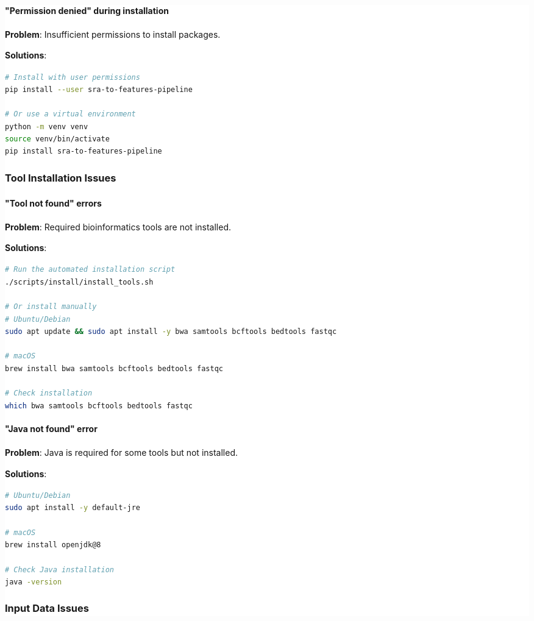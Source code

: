#### "Permission denied" during installation

**Problem**: Insufficient permissions to install packages.

**Solutions**:
```bash
# Install with user permissions
pip install --user sra-to-features-pipeline

# Or use a virtual environment
python -m venv venv
source venv/bin/activate
pip install sra-to-features-pipeline
```

### Tool Installation Issues

#### "Tool not found" errors

**Problem**: Required bioinformatics tools are not installed.

**Solutions**:
```bash
# Run the automated installation script
./scripts/install/install_tools.sh

# Or install manually
# Ubuntu/Debian
sudo apt update && sudo apt install -y bwa samtools bcftools bedtools fastqc

# macOS
brew install bwa samtools bcftools bedtools fastqc

# Check installation
which bwa samtools bcftools bedtools fastqc
```

#### "Java not found" error

**Problem**: Java is required for some tools but not installed.

**Solutions**:
```bash
# Ubuntu/Debian
sudo apt install -y default-jre

# macOS
brew install openjdk@8

# Check Java installation
java -version
```

### Input Data Issues

